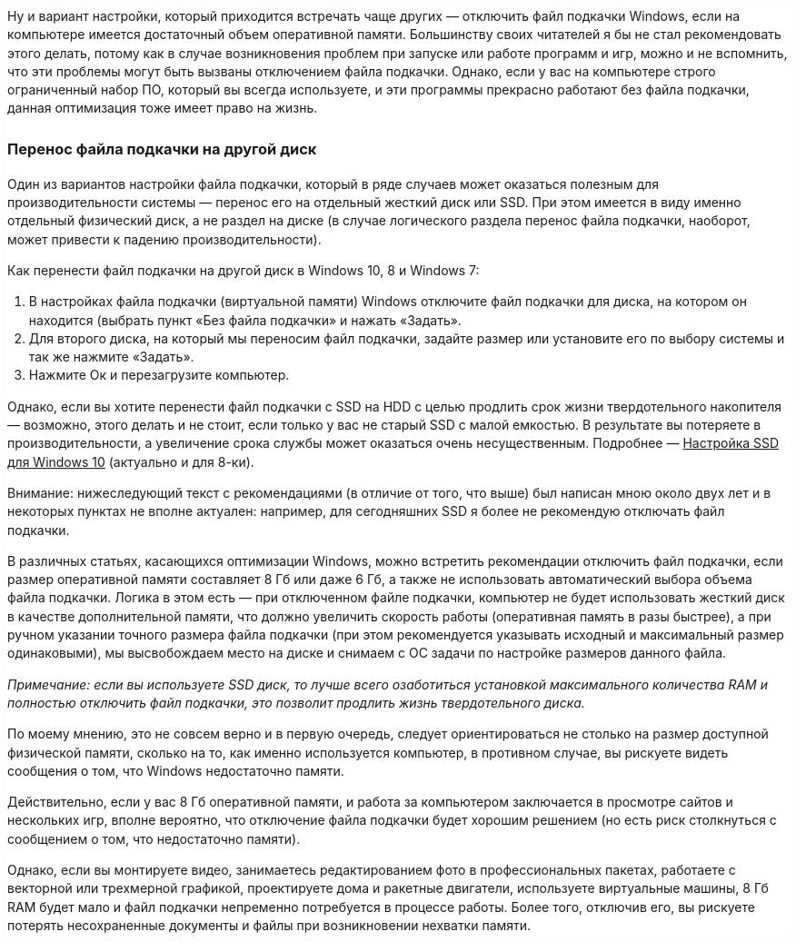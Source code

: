 Ну и вариант настройки, который приходится встречать чаще других — отключить файл подкачки Windows, если на компьютере имеется достаточный объем оперативной памяти. Большинству своих читателей я бы не стал рекомендовать этого делать, потому как в случае возникновения проблем при запуске или работе программ и игр, можно и не вспомнить, что эти проблемы могут быть вызваны отключением файла подкачки. Однако, если у вас на компьютере строго ограниченный набор ПО, который вы всегда используете, и эти программы прекрасно работают без файла подкачки, данная оптимизация тоже имеет право на жизнь.

### Перенос файла подкачки на другой диск

Один из вариантов настройки файла подкачки, который в ряде случаев может оказаться полезным для производительности системы — перенос его на отдельный жесткий диск или SSD. При этом имеется в виду именно отдельный физический диск, а не раздел на диске (в случае логического раздела перенос файла подкачки, наоборот, может привести к падению производительности).

Как перенести файл подкачки на другой диск в Windows 10, 8 и Windows 7:

1.  В настройках файла подкачки (виртуальной памяти) Windows отключите файл подкачки для диска, на котором он находится (выбрать пункт «Без файла подкачки» и нажать «Задать».
2.  Для второго диска, на который мы переносим файл подкачки, задайте размер или установите его по выбору системы и так же нажмите «Задать».
3.  Нажмите Ок и перезагрузите компьютер.

Однако, если вы хотите перенести файл подкачки с SSD на HDD с целью продлить срок жизни твердотельного накопителя — возможно, этого делать и не стоит, если только у вас не старый SSD с малой емкостью. В результате вы потеряете в производительности, а увеличение срока службы может оказаться очень несущественным. Подробнее — [Настройка SSD для Windows 10](https://remontka.pro/ssd-windows-10/) (актуально и для 8-ки).

Внимание: нижеследующий текст с рекомендациями (в отличие от того, что выше) был написан мною около двух лет и в некоторых пунктах не вполне актуален: например, для сегодняшних SSD я более не рекомендую отключать файл подкачки.

В различных статьях, касающихся оптимизации Windows, можно встретить рекомендации отключить файл подкачки, если размер оперативной памяти составляет 8 Гб или даже 6 Гб, а также не использовать автоматический выбора объема файла подкачки. Логика в этом есть — при отключенном файле подкачки, компьютер не будет использовать жесткий диск в качестве дополнительной памяти, что должно увеличить скорость работы (оперативная память в разы быстрее), а при ручном указании точного размера файла подкачки (при этом рекомендуется указывать исходный и максимальный размер одинаковыми), мы высвобождаем место на диске и снимаем с ОС задачи по настройке размеров данного файла.

 _Примечание: если вы используете_  _SSD диск, то лучше всего озаботиться установкой максимального количества_  _RAM и полностью отключить файл подкачки, это позволит продлить жизнь твердотельного диска._ 

По моему мнению, это не совсем верно и в первую очередь, следует ориентироваться не столько на размер доступной физической памяти, сколько на то, как именно используется компьютер, в противном случае, вы рискуете видеть сообщения о том, что Windows недостаточно памяти.

Действительно, если у вас 8 Гб оперативной памяти, и работа за компьютером заключается в просмотре сайтов и нескольких игр, вполне вероятно, что отключение файла подкачки будет хорошим решением (но есть риск столкнуться с сообщением о том, что недостаточно памяти).

Однако, если вы монтируете видео, занимаетесь редактированием фото в профессиональных пакетах, работаете с векторной или трехмерной графикой, проектируете дома и ракетные двигатели, используете виртуальные машины, 8 Гб RAM будет мало и файл подкачки непременно потребуется в процессе работы. Более того, отключив его, вы рискуете потерять несохраненные документы и файлы при возникновении нехватки памяти.

